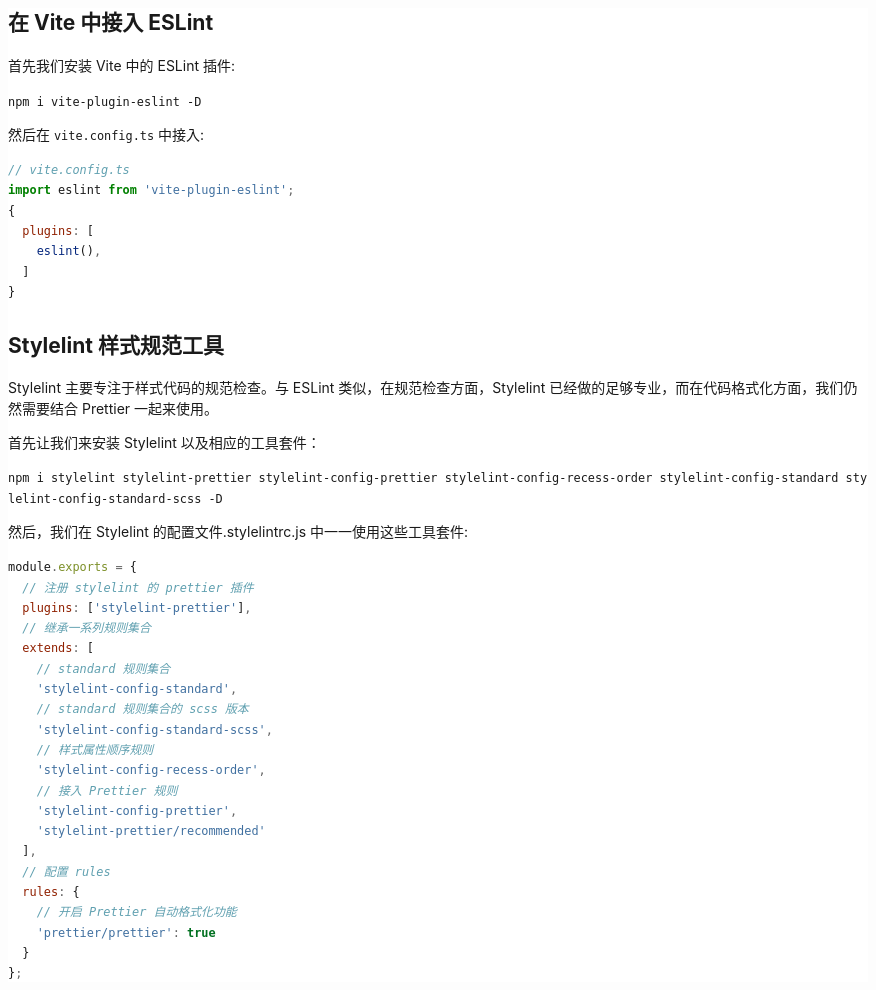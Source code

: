 ## 在 Vite 中接入 ESLint

首先我们安装 Vite 中的 ESLint 插件:

```shell
npm i vite-plugin-eslint -D
```

然后在 `vite.config.ts` 中接入:
```js
// vite.config.ts
import eslint from 'vite-plugin-eslint';
{
  plugins: [
    eslint(),
  ]
}
```

## Stylelint 样式规范工具

Stylelint 主要专注于样式代码的规范检查。与 ESLint 类似，在规范检查方面，Stylelint 已经做的足够专业，而在代码格式化方面，我们仍然需要结合 Prettier 一起来使用。

首先让我们来安装 Stylelint 以及相应的工具套件：

```shell
npm i stylelint stylelint-prettier stylelint-config-prettier stylelint-config-recess-order stylelint-config-standard stylelint-config-standard-scss -D
```

然后，我们在 Stylelint 的配置文件.stylelintrc.js 中一一使用这些工具套件:

```js
module.exports = {
  // 注册 stylelint 的 prettier 插件
  plugins: ['stylelint-prettier'],
  // 继承一系列规则集合
  extends: [
    // standard 规则集合
    'stylelint-config-standard',
    // standard 规则集合的 scss 版本
    'stylelint-config-standard-scss',
    // 样式属性顺序规则
    'stylelint-config-recess-order',
    // 接入 Prettier 规则
    'stylelint-config-prettier',
    'stylelint-prettier/recommended'
  ],
  // 配置 rules
  rules: {
    // 开启 Prettier 自动格式化功能
    'prettier/prettier': true
  }
};
```
